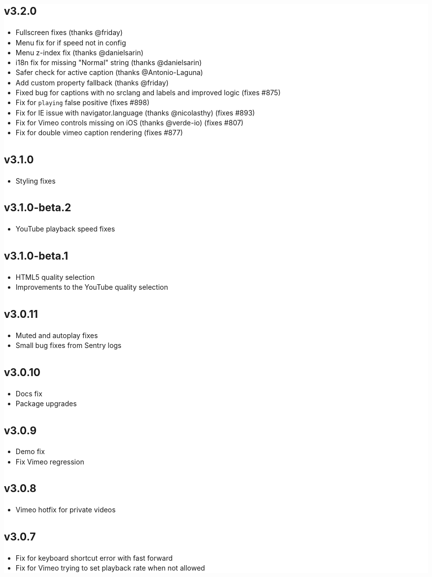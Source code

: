 ## v3.2.0

*   Fullscreen fixes (thanks @friday)
*   Menu fix for if speed not in config
*   Menu z-index fix (thanks @danielsarin)
*   i18n fix for missing "Normal" string (thanks @danielsarin)
*   Safer check for active caption (thanks @Antonio-Laguna)
*   Add custom property fallback (thanks @friday)
*   Fixed bug for captions with no srclang and labels and improved logic (fixes #875)
*   Fix for `playing` false positive (fixes #898)
*   Fix for IE issue with navigator.language (thanks @nicolasthy) (fixes #893)
*   Fix for Vimeo controls missing on iOS (thanks @verde-io) (fixes #807)
*   Fix for double vimeo caption rendering (fixes #877)

## v3.1.0

*   Styling fixes

## v3.1.0-beta.2

*   YouTube playback speed fixes

## v3.1.0-beta.1

*   HTML5 quality selection
*   Improvements to the YouTube quality selection

## v3.0.11

*   Muted and autoplay fixes
*   Small bug fixes from Sentry logs

## v3.0.10

*   Docs fix
*   Package upgrades

## v3.0.9

*   Demo fix
*   Fix Vimeo regression

## v3.0.8

*   Vimeo hotfix for private videos

## v3.0.7

*   Fix for keyboard shortcut error with fast forward
*   Fix for Vimeo trying to set playback rate when not allowed
